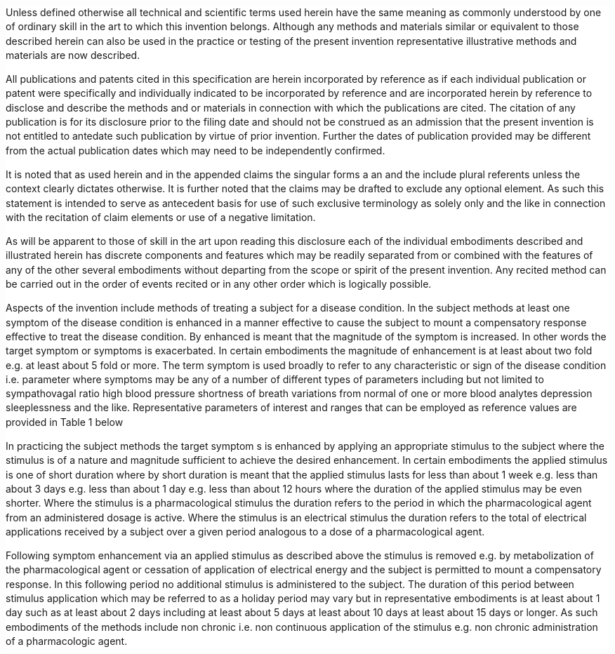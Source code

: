 Unless defined otherwise all technical and scientific terms used herein have the same meaning as commonly understood by one of ordinary skill in the art to which this invention belongs. Although any methods and materials similar or equivalent to those described herein can also be used in the practice or testing of the present invention representative illustrative methods and materials are now described.

All publications and patents cited in this specification are herein incorporated by reference as if each individual publication or patent were specifically and individually indicated to be incorporated by reference and are incorporated herein by reference to disclose and describe the methods and or materials in connection with which the publications are cited. The citation of any publication is for its disclosure prior to the filing date and should not be construed as an admission that the present invention is not entitled to antedate such publication by virtue of prior invention. Further the dates of publication provided may be different from the actual publication dates which may need to be independently confirmed.

It is noted that as used herein and in the appended claims the singular forms a an and the include plural referents unless the context clearly dictates otherwise. It is further noted that the claims may be drafted to exclude any optional element. As such this statement is intended to serve as antecedent basis for use of such exclusive terminology as solely only and the like in connection with the recitation of claim elements or use of a negative limitation.

As will be apparent to those of skill in the art upon reading this disclosure each of the individual embodiments described and illustrated herein has discrete components and features which may be readily separated from or combined with the features of any of the other several embodiments without departing from the scope or spirit of the present invention. Any recited method can be carried out in the order of events recited or in any other order which is logically possible.

Aspects of the invention include methods of treating a subject for a disease condition. In the subject methods at least one symptom of the disease condition is enhanced in a manner effective to cause the subject to mount a compensatory response effective to treat the disease condition. By enhanced is meant that the magnitude of the symptom is increased. In other words the target symptom or symptoms is exacerbated. In certain embodiments the magnitude of enhancement is at least about two fold e.g. at least about 5 fold or more. The term symptom is used broadly to refer to any characteristic or sign of the disease condition i.e. parameter where symptoms may be any of a number of different types of parameters including but not limited to sympathovagal ratio high blood pressure shortness of breath variations from normal of one or more blood analytes depression sleeplessness and the like. Representative parameters of interest and ranges that can be employed as reference values are provided in Table 1 below 

In practicing the subject methods the target symptom s is enhanced by applying an appropriate stimulus to the subject where the stimulus is of a nature and magnitude sufficient to achieve the desired enhancement. In certain embodiments the applied stimulus is one of short duration where by short duration is meant that the applied stimulus lasts for less than about 1 week e.g. less than about 3 days e.g. less than about 1 day e.g. less than about 12 hours where the duration of the applied stimulus may be even shorter. Where the stimulus is a pharmacological stimulus the duration refers to the period in which the pharmacological agent from an administered dosage is active. Where the stimulus is an electrical stimulus the duration refers to the total of electrical applications received by a subject over a given period analogous to a dose of a pharmacological agent.

Following symptom enhancement via an applied stimulus as described above the stimulus is removed e.g. by metabolization of the pharmacological agent or cessation of application of electrical energy and the subject is permitted to mount a compensatory response. In this following period no additional stimulus is administered to the subject. The duration of this period between stimulus application which may be referred to as a holiday period may vary but in representative embodiments is at least about 1 day such as at least about 2 days including at least about 5 days at least about 10 days at least about 15 days or longer. As such embodiments of the methods include non chronic i.e. non continuous application of the stimulus e.g. non chronic administration of a pharmacologic agent.
